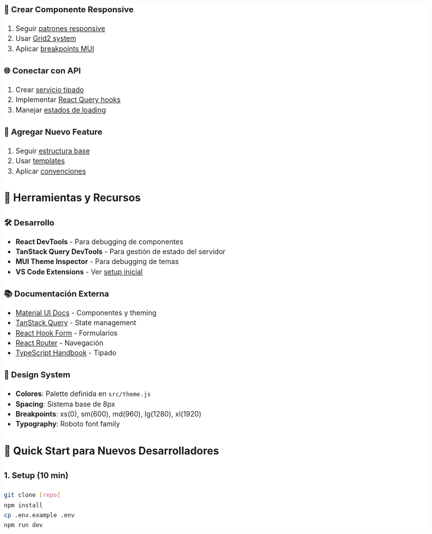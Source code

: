 ### 🎨 Crear Componente Responsive

1. Seguir [patrones responsive](./ui-patterns.md#📱-sistema-responsive)
2. Usar [Grid2 system](./ui-patterns.md#📱-sistema-responsive)
3. Aplicar [breakpoints MUI](./ui-patterns.md#📱-sistema-responsive)

### 🌐 Conectar con API

1. Crear [servicio tipado](./api-services.md#🔧-servicios-por-feature)
2. Implementar [React Query hooks](./api-services.md#🎣-hooks-de-api)
3. Manejar [estados de loading](./state-management.md#🌐-estado-del-servidor---tanstack-query)

### 📱 Agregar Nuevo Feature

1. Seguir [estructura base](./development-guides.md#🏗️-creando-nuevos-features)
2. Usar [templates](./development-guides.md#2-template-de-servicio)
3. Aplicar [convenciones](./development-guides.md#🎨-convenciones-de-código)

## 🔧 Herramientas y Recursos

### 🛠️ Desarrollo

- **React DevTools** - Para debugging de componentes
- **TanStack Query DevTools** - Para gestión de estado del servidor
- **MUI Theme Inspector** - Para debugging de temas
- **VS Code Extensions** - Ver [setup inicial](./development-guides.md#extensiones-de-vs-code-recomendadas)

### 📚 Documentación Externa

- [Material UI Docs](https://mui.com/) - Componentes y theming
- [TanStack Query](https://tanstack.com/query/latest) - State management
- [React Hook Form](https://react-hook-form.com/) - Formularios
- [React Router](https://reactrouter.com/) - Navegación
- [TypeScript Handbook](https://www.typescriptlang.org/docs/) - Tipado

### 🎨 Design System

- **Colores**: Palette definida en `src/theme.js`
- **Spacing**: Sistema base de 8px
- **Breakpoints**: xs(0), sm(600), md(960), lg(1280), xl(1920)
- **Typography**: Roboto font family

## 🚀 Quick Start para Nuevos Desarrolladores

### 1. **Setup** (10 min)

```bash
git clone [repo]
npm install
cp .env.example .env
npm run dev
```
